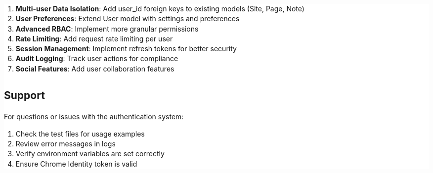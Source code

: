 1. **Multi-user Data Isolation**: Add user_id foreign keys to existing models (Site, Page, Note)
2. **User Preferences**: Extend User model with settings and preferences
3. **Advanced RBAC**: Implement more granular permissions
4. **Rate Limiting**: Add request rate limiting per user
5. **Session Management**: Implement refresh tokens for better security
6. **Audit Logging**: Track user actions for compliance
7. **Social Features**: Add user collaboration features

## Support

For questions or issues with the authentication system:
1. Check the test files for usage examples
2. Review error messages in logs
3. Verify environment variables are set correctly
4. Ensure Chrome Identity token is valid
